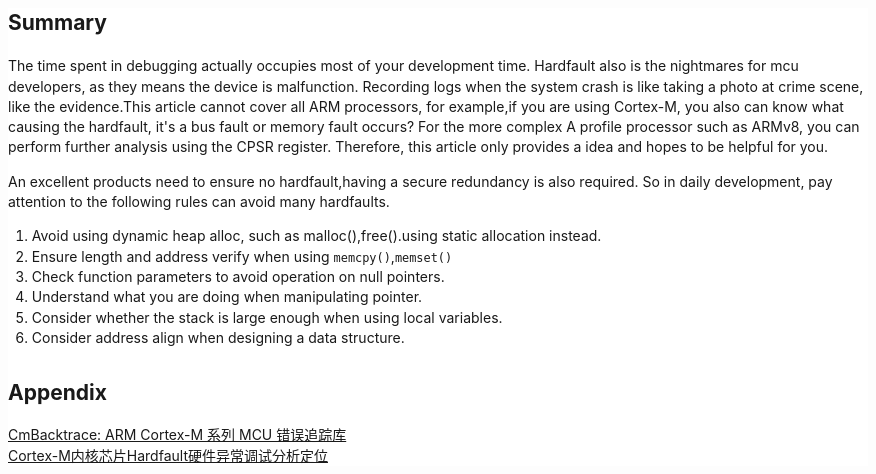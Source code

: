 ## Summary
The time spent in debugging actually occupies most of your development time. Hardfault also is the nightmares for mcu developers, as they means the device is malfunction.
Recording logs when the system crash is like taking a photo at crime scene, like the evidence.This article cannot cover all ARM processors, for example,if you are using Cortex-M,
you also can know what causing the hardfault, it's a bus fault or memory fault occurs? For the more complex A profile processor such as ARMv8, you can perform further analysis using
the CPSR register. Therefore, this article only provides a idea and hopes to be helpful for you.

An excellent products need to ensure no hardfault,having a secure redundancy is also required.
So in daily development, pay attention to the following rules can avoid many hardfaults. 
1. Avoid using dynamic heap alloc, such as malloc(),free().using static allocation instead.
2. Ensure length and address verify when using `memcpy()`,`memset()`
3. Check function parameters to avoid operation on null pointers.
4. Understand what you are doing when manipulating pointer.
5. Consider whether the stack is large enough when using local variables.
6. Consider address align when designing a data structure.

## Appendix 
[CmBacktrace: ARM Cortex-M 系列 MCU 错误追踪库](https://gitee.com/RT-Thread-Mirror/CmBacktrace)   
[Cortex-M内核芯片Hardfault硬件异常调试分析定位](https://www.bilibili.com/video/BV15R4y1L7WH/)
